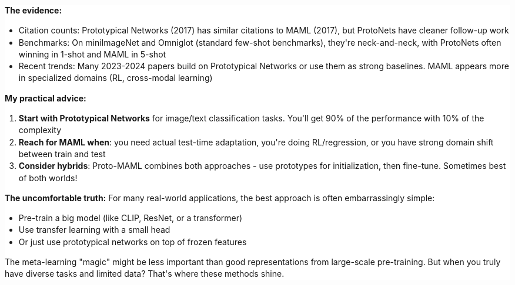 **The evidence:**
- Citation counts: Prototypical Networks (2017) has similar citations to MAML (2017), but ProtoNets have cleaner follow-up work
- Benchmarks: On miniImageNet and Omniglot (standard few-shot benchmarks), they're neck-and-neck, with ProtoNets often winning in 1-shot and MAML in 5-shot
- Recent trends: Many 2023-2024 papers build on Prototypical Networks or use them as strong baselines. MAML appears more in specialized domains (RL, cross-modal learning)

**My practical advice:**
1. **Start with Prototypical Networks** for image/text classification tasks. You'll get 90% of the performance with 10% of the complexity
2. **Reach for MAML when**: you need actual test-time adaptation, you're doing RL/regression, or you have strong domain shift between train and test
3. **Consider hybrids**: Proto-MAML combines both approaches - use prototypes for initialization, then fine-tune. Sometimes best of both worlds!

**The uncomfortable truth:** For many real-world applications, the best approach is often embarrassingly simple: 
- Pre-train a big model (like CLIP, ResNet, or a transformer)
- Use transfer learning with a small head
- Or just use prototypical networks on top of frozen features

The meta-learning "magic" might be less important than good representations from large-scale pre-training. But when you truly have diverse tasks and limited data? That's where these methods shine.